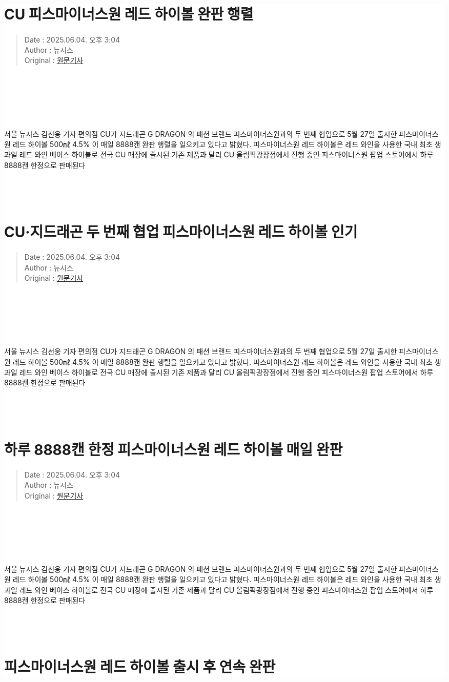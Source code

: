   
# CU 피스마이너스원 레드 하이볼 완판 행렬  
  
> Date : 2025.06.04. 오후 3:04  
> Author : 뉴시스  
> Original : [원문기사](https://n.news.naver.com/mnews/article/003/0013286229?sid=101)  
<br/>  
  
<img alt="" class="_LAZY_LOADING _LAZY_LOADING_INIT_HIDE" src="https://imgnews.pstatic.net/image/003/2025/06/04/NISI20250604_0020840161_web_20250604150247_20250604150422690.jpg?type=w860" id="img1" style="display: none;"></img>  
<br/><br/>  
  
서울 뉴시스 김선웅 기자 편의점 CU가 지드래곤 G DRAGON 의 패션 브랜드 피스마이너스원과의 두 번째 협업으로 5월 27일 출시한 피스마이너스원 레드 하이볼 500㎖ 4.5% 이 매일 8888캔 완판 행렬을 일으키고 있다고 밝혔다. 피스마이너스원 레드 하이볼은 레드 와인을 사용한 국내 최초 생과일 레드 와인 베이스 하이볼로 전국 CU 매장에 출시된 기존 제품과 달리 CU 올림픽광장점에서 진행 중인 피스마이너스원 팝업 스토어에서 하루 8888캔 한정으로 판매된다  
<br/><br/><br/>  

  
# CU·지드래곤 두 번째 협업 피스마이너스원 레드 하이볼 인기  
  
> Date : 2025.06.04. 오후 3:04  
> Author : 뉴시스  
> Original : [원문기사](https://n.news.naver.com/mnews/article/003/0013286228?sid=101)  
<br/>  
  
<img alt="" class="_LAZY_LOADING _LAZY_LOADING_INIT_HIDE" src="https://imgnews.pstatic.net/image/003/2025/06/04/NISI20250604_0020840159_web_20250604150247_20250604150420572.jpg?type=w860" id="img1" style="display: none;"></img>  
<br/><br/>  
  
서울 뉴시스 김선웅 기자 편의점 CU가 지드래곤 G DRAGON 의 패션 브랜드 피스마이너스원과의 두 번째 협업으로 5월 27일 출시한 피스마이너스원 레드 하이볼 500㎖ 4.5% 이 매일 8888캔 완판 행렬을 일으키고 있다고 밝혔다. 피스마이너스원 레드 하이볼은 레드 와인을 사용한 국내 최초 생과일 레드 와인 베이스 하이볼로 전국 CU 매장에 출시된 기존 제품과 달리 CU 올림픽광장점에서 진행 중인 피스마이너스원 팝업 스토어에서 하루 8888캔 한정으로 판매된다  
<br/><br/><br/>  

  
# 하루 8888캔 한정 피스마이너스원 레드 하이볼 매일 완판  
  
> Date : 2025.06.04. 오후 3:04  
> Author : 뉴시스  
> Original : [원문기사](https://n.news.naver.com/mnews/article/003/0013286227?sid=101)  
<br/>  
  
<img alt="" class="_LAZY_LOADING _LAZY_LOADING_INIT_HIDE" src="https://imgnews.pstatic.net/image/003/2025/06/04/NISI20250604_0020840160_web_20250604150247_20250604150418121.jpg?type=w860" id="img1" style="display: none;"></img>  
<br/><br/>  
  
서울 뉴시스 김선웅 기자 편의점 CU가 지드래곤 G DRAGON 의 패션 브랜드 피스마이너스원과의 두 번째 협업으로 5월 27일 출시한 피스마이너스원 레드 하이볼 500㎖ 4.5% 이 매일 8888캔 완판 행렬을 일으키고 있다고 밝혔다. 피스마이너스원 레드 하이볼은 레드 와인을 사용한 국내 최초 생과일 레드 와인 베이스 하이볼로 전국 CU 매장에 출시된 기존 제품과 달리 CU 올림픽광장점에서 진행 중인 피스마이너스원 팝업 스토어에서 하루 8888캔 한정으로 판매된다  
<br/><br/><br/>  

  
# 피스마이너스원 레드 하이볼 출시 후 연속 완판  
  